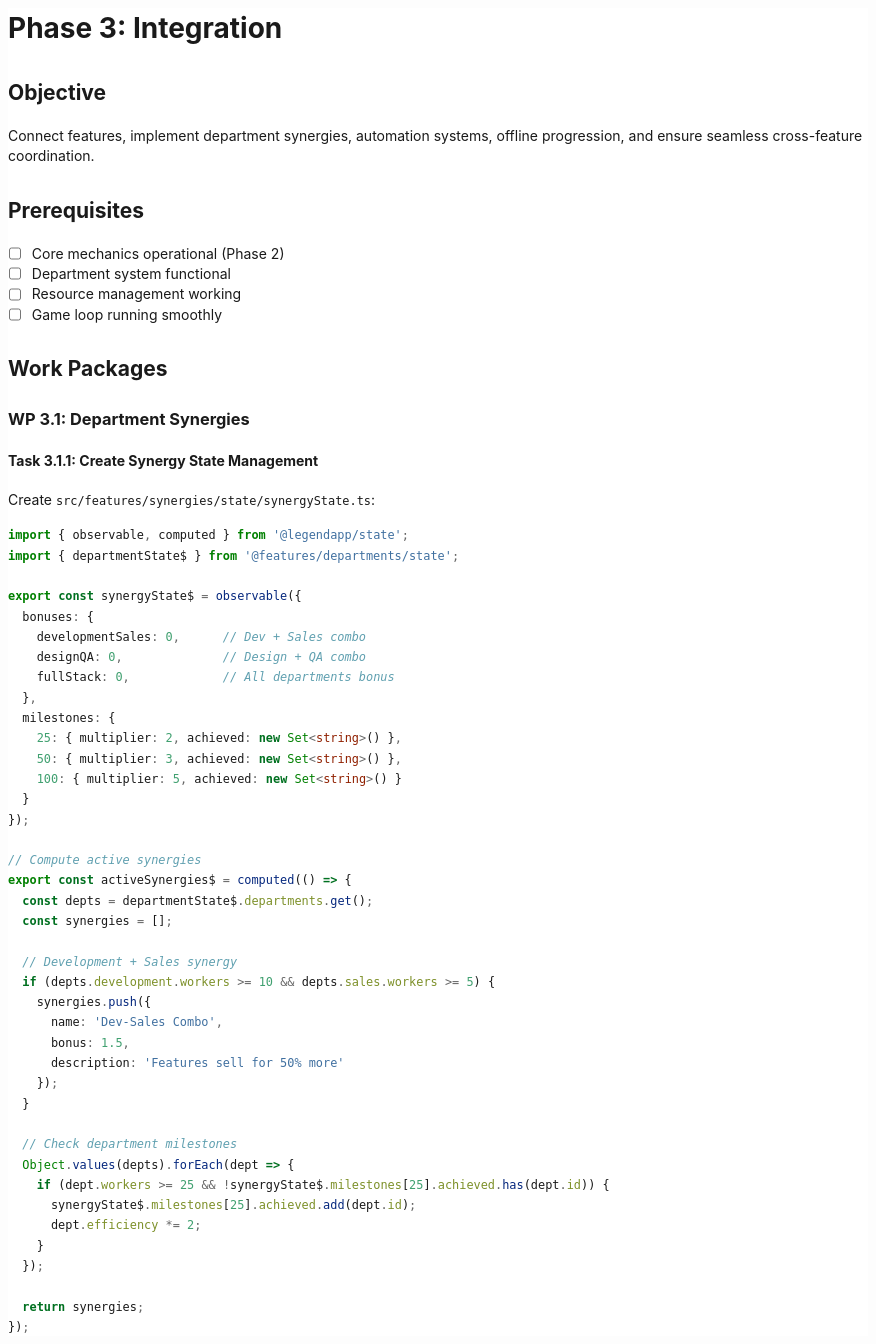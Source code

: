# Phase 3: Integration

## Objective
Connect features, implement department synergies, automation systems, offline progression, and ensure seamless cross-feature coordination.

## Prerequisites
- [ ] Core mechanics operational (Phase 2)
- [ ] Department system functional
- [ ] Resource management working
- [ ] Game loop running smoothly

## Work Packages

### WP 3.1: Department Synergies

#### Task 3.1.1: Create Synergy State Management
Create `src/features/synergies/state/synergyState.ts`:
```typescript
import { observable, computed } from '@legendapp/state';
import { departmentState$ } from '@features/departments/state';

export const synergyState$ = observable({
  bonuses: {
    developmentSales: 0,      // Dev + Sales combo
    designQA: 0,              // Design + QA combo
    fullStack: 0,             // All departments bonus
  },
  milestones: {
    25: { multiplier: 2, achieved: new Set<string>() },
    50: { multiplier: 3, achieved: new Set<string>() },
    100: { multiplier: 5, achieved: new Set<string>() }
  }
});

// Compute active synergies
export const activeSynergies$ = computed(() => {
  const depts = departmentState$.departments.get();
  const synergies = [];
  
  // Development + Sales synergy
  if (depts.development.workers >= 10 && depts.sales.workers >= 5) {
    synergies.push({
      name: 'Dev-Sales Combo',
      bonus: 1.5,
      description: 'Features sell for 50% more'
    });
  }
  
  // Check department milestones
  Object.values(depts).forEach(dept => {
    if (dept.workers >= 25 && !synergyState$.milestones[25].achieved.has(dept.id)) {
      synergyState$.milestones[25].achieved.add(dept.id);
      dept.efficiency *= 2;
    }
  });
  
  return synergies;
});
```